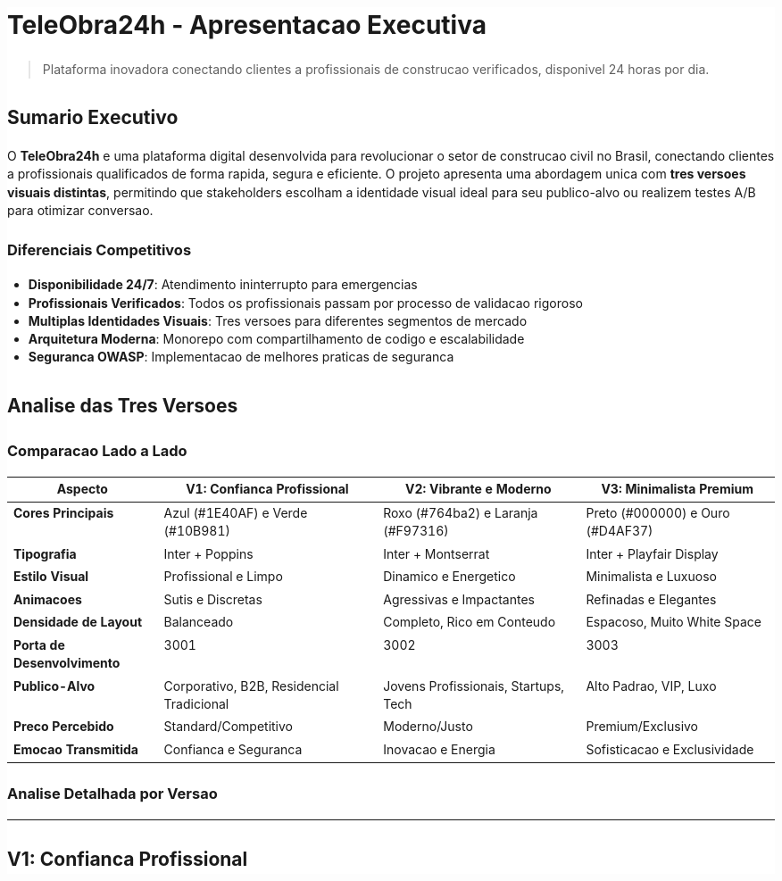 # TeleObra24h - Apresentacao Executiva

> Plataforma inovadora conectando clientes a profissionais de construcao verificados, disponivel 24 horas por dia.

## Sumario Executivo

O **TeleObra24h** e uma plataforma digital desenvolvida para revolucionar o setor de construcao civil no Brasil, conectando clientes a profissionais qualificados de forma rapida, segura e eficiente. O projeto apresenta uma abordagem unica com **tres versoes visuais distintas**, permitindo que stakeholders escolham a identidade visual ideal para seu publico-alvo ou realizem testes A/B para otimizar conversao.

### Diferenciais Competitivos

- **Disponibilidade 24/7**: Atendimento ininterrupto para emergencias
- **Profissionais Verificados**: Todos os profissionais passam por processo de validacao rigoroso
- **Multiplas Identidades Visuais**: Tres versoes para diferentes segmentos de mercado
- **Arquitetura Moderna**: Monorepo com compartilhamento de codigo e escalabilidade
- **Seguranca OWASP**: Implementacao de melhores praticas de seguranca

## Analise das Tres Versoes

### Comparacao Lado a Lado

| Aspecto | V1: Confianca Profissional | V2: Vibrante e Moderno | V3: Minimalista Premium |
|---------|---------------------------|------------------------|-------------------------|
| **Cores Principais** | Azul (#1E40AF) e Verde (#10B981) | Roxo (#764ba2) e Laranja (#F97316) | Preto (#000000) e Ouro (#D4AF37) |
| **Tipografia** | Inter + Poppins | Inter + Montserrat | Inter + Playfair Display |
| **Estilo Visual** | Profissional e Limpo | Dinamico e Energetico | Minimalista e Luxuoso |
| **Animacoes** | Sutis e Discretas | Agressivas e Impactantes | Refinadas e Elegantes |
| **Densidade de Layout** | Balanceado | Completo, Rico em Conteudo | Espacoso, Muito White Space |
| **Porta de Desenvolvimento** | 3001 | 3002 | 3003 |
| **Publico-Alvo** | Corporativo, B2B, Residencial Tradicional | Jovens Profissionais, Startups, Tech | Alto Padrao, VIP, Luxo |
| **Preco Percebido** | Standard/Competitivo | Moderno/Justo | Premium/Exclusivo |
| **Emocao Transmitida** | Confianca e Seguranca | Inovacao e Energia | Sofisticacao e Exclusividade |

### Analise Detalhada por Versao

---

## V1: Confianca Profissional
